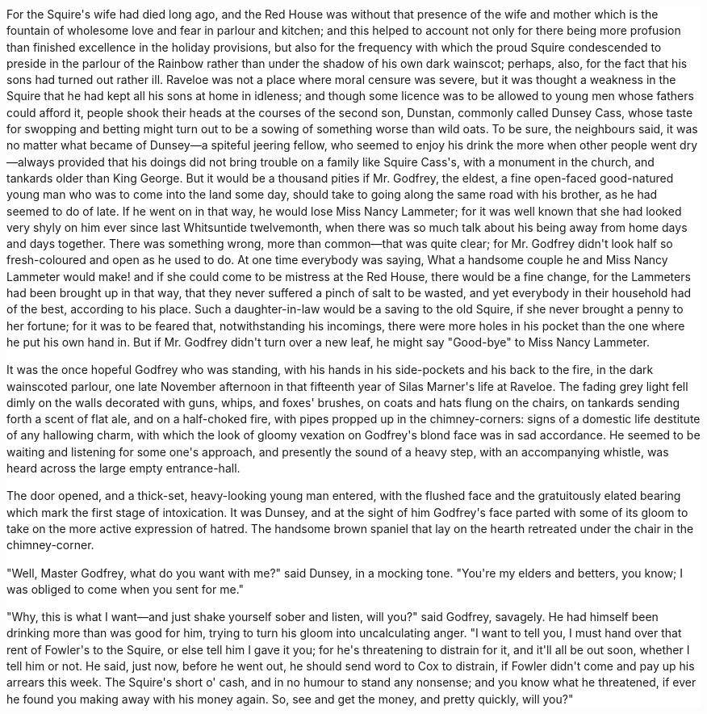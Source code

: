 For the Squire's wife had died long ago, and the Red House was without that presence of the wife and mother which is the fountain of wholesome love and fear in parlour and kitchen; and this helped to account not only for there being more profusion than finished excellence in the holiday provisions, but also for the frequency with which the proud Squire condescended to preside in the parlour of the Rainbow rather than under the shadow of his own dark wainscot; perhaps, also, for the fact that his sons had turned out rather ill. Raveloe was not a place where moral censure was severe, but it was thought a weakness in the Squire that he had kept all his sons at home in idleness; and though some licence was to be allowed to young men whose fathers could afford it, people shook their heads at the courses of the second son, Dunstan, commonly called Dunsey Cass, whose taste for swopping and betting might turn out to be a sowing of something worse than wild oats. To be sure, the neighbours said, it was no matter what became of Dunsey—a spiteful jeering fellow, who seemed to enjoy his drink the more when other people went dry—always provided that his doings did not bring trouble on a family like Squire Cass's, with a monument in the church, and tankards older than King George. But it would be a thousand pities if Mr. Godfrey, the eldest, a fine open-faced good-natured young man who was to come into the land some day, should take to going along the same road with his brother, as he had seemed to do of late. If he went on in that way, he would lose Miss Nancy Lammeter; for it was well known that she had looked very shyly on him ever since last Whitsuntide twelvemonth, when there was so much talk about his being away from home days and days together. There was something wrong, more than common—that was quite clear; for Mr. Godfrey didn't look half so fresh-coloured and open as he used to do. At one time everybody was saying, What a handsome couple he and Miss Nancy Lammeter would make! and if she could come to be mistress at the Red House, there would be a fine change, for the Lammeters had been brought up in that way, that they never suffered a pinch of salt to be wasted, and yet everybody in their household had of the best, according to his place. Such a daughter-in-law would be a saving to the old Squire, if she never brought a penny to her fortune; for it was to be feared that, notwithstanding his incomings, there were more holes in his pocket than the one where he put his own hand in. But if Mr. Godfrey didn't turn over a new leaf, he might say "Good-bye" to Miss Nancy Lammeter.

It was the once hopeful Godfrey who was standing, with his hands in his side-pockets and his back to the fire, in the dark wainscoted parlour, one late November afternoon in that fifteenth year of Silas Marner's life at Raveloe. The fading grey light fell dimly on the walls decorated with guns, whips, and foxes' brushes, on coats and hats flung on the chairs, on tankards sending forth a scent of flat ale, and on a half-choked fire, with pipes propped up in the chimney-corners: signs of a domestic life destitute of any hallowing charm, with which the look of gloomy vexation on Godfrey's blond face was in sad accordance. He seemed to be waiting and listening for some one's approach, and presently the sound of a heavy step, with an accompanying whistle, was heard across the large empty entrance-hall.

The door opened, and a thick-set, heavy-looking young man entered, with the flushed face and the gratuitously elated bearing which mark the first stage of intoxication. It was Dunsey, and at the sight of him Godfrey's face parted with some of its gloom to take on the more active expression of hatred. The handsome brown spaniel that lay on the hearth retreated under the chair in the chimney-corner.

"Well, Master Godfrey, what do you want with me?" said Dunsey, in a mocking tone. "You're my elders and betters, you know; I was obliged to come when you sent for me."

"Why, this is what I want—and just shake yourself sober and listen, will you?" said Godfrey, savagely. He had himself been drinking more than was good for him, trying to turn his gloom into uncalculating anger. "I want to tell you, I must hand over that rent of Fowler's to the Squire, or else tell him I gave it you; for he's threatening to distrain for it, and it'll all be out soon, whether I tell him or not. He said, just now, before he went out, he should send word to Cox to distrain, if Fowler didn't come and pay up his arrears this week. The Squire's short o' cash, and in no humour to stand any nonsense; and you know what he threatened, if ever he found you making away with his money again. So, see and get the money, and pretty quickly, will you?"
